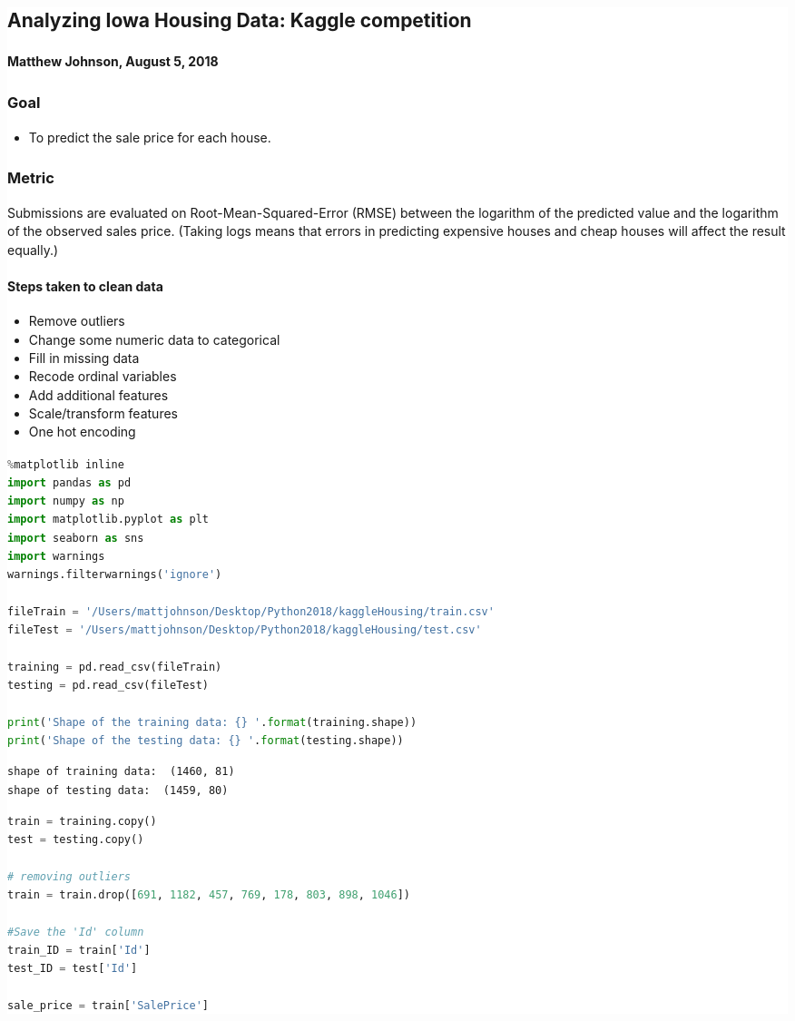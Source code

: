 
## Analyzing Iowa Housing Data: Kaggle competition
#### Matthew Johnson, August 5, 2018

### Goal <br> 
- To predict the sale price for each house.<br>

### Metric <br>
Submissions are evaluated on Root-Mean-Squared-Error (RMSE) between the logarithm of the predicted value and the logarithm of the observed sales price. (Taking logs means that errors in predicting expensive houses and cheap houses will affect the result equally.)<br>

#### Steps taken to clean data
- Remove outliers
- Change some numeric data to categorical
- Fill in missing data
- Recode ordinal variables
- Add additional features
- Scale/transform features
- One hot encoding




```python
%matplotlib inline
import pandas as pd
import numpy as np
import matplotlib.pyplot as plt
import seaborn as sns
import warnings
warnings.filterwarnings('ignore')

fileTrain = '/Users/mattjohnson/Desktop/Python2018/kaggleHousing/train.csv'
fileTest = '/Users/mattjohnson/Desktop/Python2018/kaggleHousing/test.csv'

training = pd.read_csv(fileTrain)
testing = pd.read_csv(fileTest)

print('Shape of the training data: {} '.format(training.shape))
print('Shape of the testing data: {} '.format(testing.shape))
```

    shape of training data:  (1460, 81)
    shape of testing data:  (1459, 80)



```python
train = training.copy()
test = testing.copy()

# removing outliers
train = train.drop([691, 1182, 457, 769, 178, 803, 898, 1046])

#Save the 'Id' column
train_ID = train['Id']
test_ID = test['Id']

sale_price = train['SalePrice']
```
